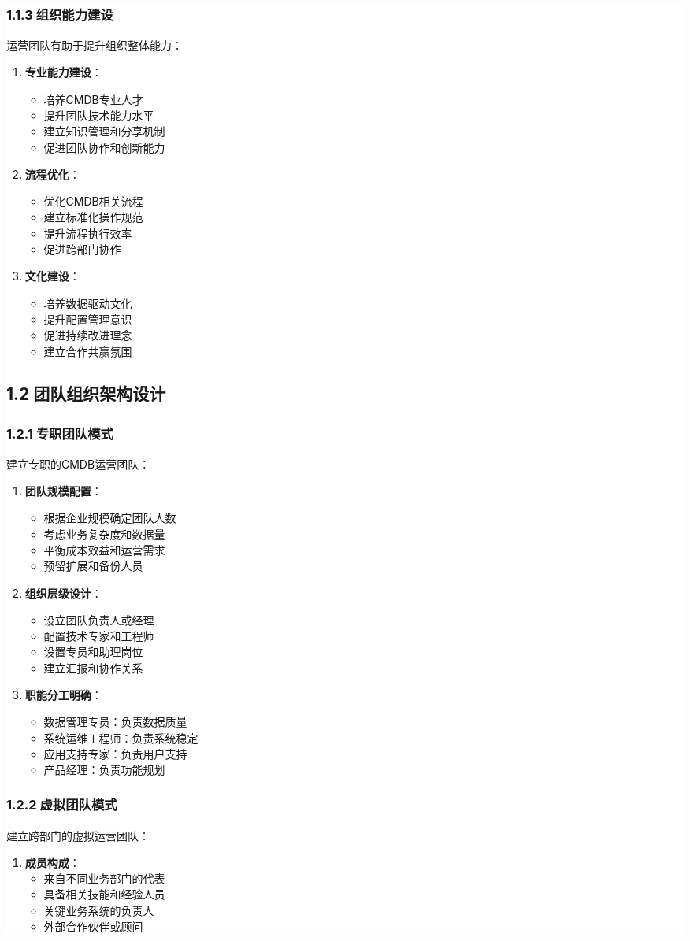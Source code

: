 ### 1.1.3 组织能力建设

运营团队有助于提升组织整体能力：

1. **专业能力建设**：
   - 培养CMDB专业人才
   - 提升团队技术能力水平
   - 建立知识管理和分享机制
   - 促进团队协作和创新能力

2. **流程优化**：
   - 优化CMDB相关流程
   - 建立标准化操作规范
   - 提升流程执行效率
   - 促进跨部门协作

3. **文化建设**：
   - 培养数据驱动文化
   - 提升配置管理意识
   - 促进持续改进理念
   - 建立合作共赢氛围

## 1.2 团队组织架构设计

### 1.2.1 专职团队模式

建立专职的CMDB运营团队：

1. **团队规模配置**：
   - 根据企业规模确定团队人数
   - 考虑业务复杂度和数据量
   - 平衡成本效益和运营需求
   - 预留扩展和备份人员

2. **组织层级设计**：
   - 设立团队负责人或经理
   - 配置技术专家和工程师
   - 设置专员和助理岗位
   - 建立汇报和协作关系

3. **职能分工明确**：
   - 数据管理专员：负责数据质量
   - 系统运维工程师：负责系统稳定
   - 应用支持专家：负责用户支持
   - 产品经理：负责功能规划

### 1.2.2 虚拟团队模式

建立跨部门的虚拟运营团队：

1. **成员构成**：
   - 来自不同业务部门的代表
   - 具备相关技能和经验人员
   - 关键业务系统的负责人
   - 外部合作伙伴或顾问

